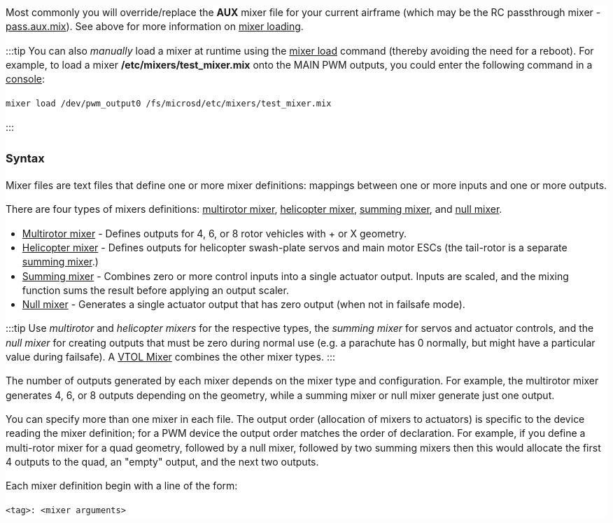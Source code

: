Most commonly you will override/replace the **AUX** mixer file for your current airframe (which may be the RC passthrough mixer - [pass.aux.mix](https://github.com/PX4/PX4-Autopilot/blob/release/1.13/ROMFS/px4fmu_common/mixers/pass.aux.mix)).
See above for more information on [mixer loading](#loading_mixer).

:::tip
You can also *manually* load a mixer at runtime using the [mixer load](../modules/modules_command.md#mixer) command  (thereby avoiding the need for a reboot).
For example, to load a mixer **/etc/mixers/test_mixer.mix** onto the MAIN PWM outputs, you could enter the following command in a [console](../debug/consoles.md):
```
mixer load /dev/pwm_output0 /fs/microsd/etc/mixers/test_mixer.mix
```
:::

<a id="mixer_syntax"></a>
### Syntax

Mixer files are text files that define one or more mixer definitions: mappings between one or more inputs and one or more outputs. 

There are four types of mixers definitions: [multirotor mixer](#multirotor_mixer), [helicopter mixer](#helicopter_mixer), [summing mixer](#summing_mixer), and [null mixer](#null_mixer).
- [Multirotor mixer](#multirotor_mixer) - Defines outputs for 4, 6, or 8 rotor vehicles with + or X geometry.
- [Helicopter mixer](#helicopter_mixer) - Defines outputs for helicopter swash-plate servos and main motor ESCs
  (the tail-rotor is a separate [summing mixer](#summing_mixer).)
- [Summing mixer](#summing_mixer) - Combines zero or more control inputs into a single actuator output.
  Inputs are scaled, and the mixing function sums the result before applying an output scaler.
- [Null mixer](#null_mixer) - Generates a single actuator output that has zero output (when not in failsafe mode).

:::tip
Use *multirotor* and *helicopter mixers* for the respective types, the *summing mixer* for servos and actuator controls, and the *null mixer* for creating outputs that must be zero during normal use (e.g. a parachute has 0 normally, but might have a particular value during failsafe).
A [VTOL Mixer](#vtol_mixer) combines the other mixer types.
:::

The number of outputs generated by each mixer depends on the mixer type and configuration.
For example, the multirotor mixer generates 4, 6, or 8 outputs depending on the geometry, while a summing mixer or null mixer generate just one output.

You can specify more than one mixer in each file.
The output order (allocation of mixers to actuators) is specific to the device reading the mixer definition; for a PWM device the output order matches the order of declaration.
For example, if you define a multi-rotor mixer for a quad geometry, followed by a null mixer, followed by two summing mixers then this would allocate the first 4 outputs to the quad, an "empty" output, and the next two outputs.

Each mixer definition begin with a line of the form:
```
<tag>: <mixer arguments>
```
